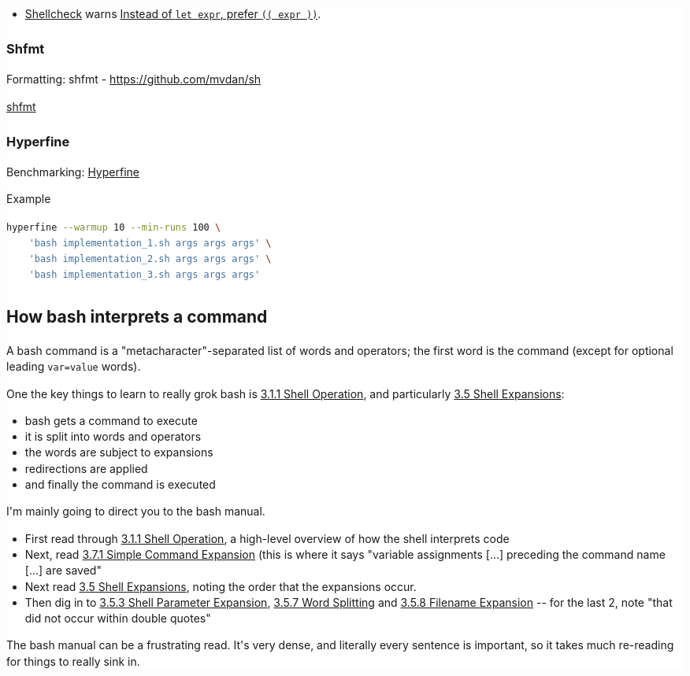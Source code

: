 * [Shellcheck](https://shellcheck.net) warns [Instead of `let expr`, prefer `(( expr ))`](https://www.shellcheck.net/wiki/SC2219).


### Shfmt

Formatting: shfmt - https://github.com/mvdan/sh

[shfmt](https://github.com/mvdan/sh#shfmt)

### Hyperfine

Benchmarking: [Hyperfine](https://github.com/sharkdp/hyperfine)

Example
```bash
hyperfine --warmup 10 --min-runs 100 \
    'bash implementation_1.sh args args args' \
    'bash implementation_2.sh args args args' \
    'bash implementation_3.sh args args args'
```



## How bash interprets a command

A bash command is a "metacharacter"-separated list of words and operators;
the first word is the command (except for optional leading `var=value`
words).

One the key things to learn to really grok bash is [3.1.1 Shell
Operation](https://www.gnu.org/software/bash/manual/bash.html#Shell-Operation),
and particularly [3.5 Shell
Expansions](https://www.gnu.org/software/bash/manual/bash.html#Shell-Expansions): 
* bash gets a command to execute
* it is split into words and operators
* the words are subject to expansions
* redirections are applied
* and finally the command is executed



I'm mainly going to direct you to the bash manual.

* First read through [3.1.1 Shell Operation](https://www.gnu.org/software/bash/manual/bash.html#Shell-Operation), a high-level overview of how the shell interprets code
* Next, read [3.7.1 Simple Command Expansion](https://www.gnu.org/software/bash/manual/bash.html#Simple-Command-Expansion) (this is where it says "variable assignments [...] preceding the command name [...] are saved"
* Next read [3.5 Shell Expansions](https://www.gnu.org/software/bash/manual/bash.html#Shell-Expansions), noting the order that the expansions occur.
* Then dig in to [3.5.3 Shell Parameter Expansion](https://www.gnu.org/software/bash/manual/bash.html#Shell-Parameter-Expansion), [3.5.7 Word Splitting](https://www.gnu.org/software/bash/manual/bash.html#Word-Splitting) and [3.5.8 Filename Expansion](https://www.gnu.org/software/bash/manual/bash.html#Filename-Expansion) -- for the last 2, note "that did not occur within double quotes"

The bash manual can be a frustrating read. It's very dense, and literally every sentence is important, so it takes much re-reading for things to really sink in.


[getopts]: https://web.archive.org/web/20230324055145/http://wiki.bash-hackers.org/howto/getopts_tutorial
[getopts-so]: https://stackoverflow.com/search?q=%5Bbash%5D+getopts
[read-r]: https://stackoverflow.com/a/26480210/7552